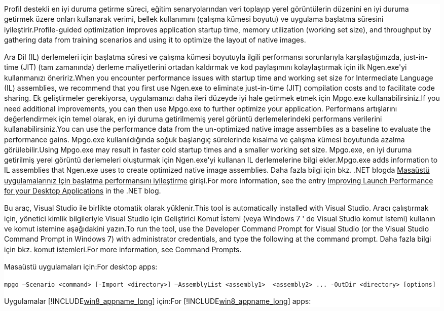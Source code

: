 <span data-ttu-id="f6d65-109">Profil destekli en iyi duruma getirme süreci, eğitim senaryolarından veri toplayıp yerel görüntülerin düzenini en iyi duruma getirmek üzere onları kullanarak verimi, bellek kullanımını (çalışma kümesi boyutu) ve uygulama başlatma süresini iyileştirir.</span><span class="sxs-lookup"><span data-stu-id="f6d65-109">Profile-guided optimization improves application startup time, memory utilization (working set size), and throughput by gathering data from training scenarios and using it to optimize the layout of native images.</span></span>  
  
<span data-ttu-id="f6d65-110">Ara Dil (IL) derlemeleri için başlatma süresi ve çalışma kümesi boyutuyla ilgili performansı sorunlarıyla karşılaştığınızda, just-in-time (JIT) (tam zamanında) derleme maliyetlerini ortadan kaldırmak ve kod paylaşımını kolaylaştırmak için ilk Ngen.exe'yi kullanmanızı öneririz.</span><span class="sxs-lookup"><span data-stu-id="f6d65-110">When you encounter performance issues with startup time and working set size for Intermediate Language (IL) assemblies, we recommend that you first use Ngen.exe to eliminate just-in-time (JIT) compilation costs and to facilitate code sharing.</span></span> <span data-ttu-id="f6d65-111">Ek geliştirmeler gerekiyorsa, uygulamanızı daha ileri düzeyde iyi hale getirmek etmek için Mpgo.exe kullanabilirsiniz.</span><span class="sxs-lookup"><span data-stu-id="f6d65-111">If you need additional improvements, you can then use Mpgo.exe to further optimize your application.</span></span> <span data-ttu-id="f6d65-112">Performans artışlarını değerlendirmek için temel olarak, en iyi duruma getirilmemiş yerel görüntü derlemelerindeki performans verilerini kullanabilirsiniz.</span><span class="sxs-lookup"><span data-stu-id="f6d65-112">You can use the performance data from the un-optimized native image assemblies as a baseline to evaluate the performance gains.</span></span> <span data-ttu-id="f6d65-113">Mpgo.exe kullanıldığında soğuk başlangıç sürelerinde kısalma ve çalışma kümesi boyutunda azalma görülebilir.</span><span class="sxs-lookup"><span data-stu-id="f6d65-113">Using Mpgo.exe may result in faster cold startup times and a smaller working set size.</span></span> <span data-ttu-id="f6d65-114">Mpgo.exe, en iyi duruma getirilmiş yerel görüntü derlemeleri oluşturmak için Ngen.exe'yi kullanan IL derlemelerine bilgi ekler.</span><span class="sxs-lookup"><span data-stu-id="f6d65-114">Mpgo.exe adds information to IL assemblies that Ngen.exe uses to create optimized native image assemblies.</span></span> <span data-ttu-id="f6d65-115">Daha fazla bilgi için bkz. .NET blogda [Masaüstü uygulamalarınız Için başlatma performansını iyileştirme](https://go.microsoft.com/fwlink/p/?LinkId=248943) girişi.</span><span class="sxs-lookup"><span data-stu-id="f6d65-115">For more information, see the entry [Improving Launch Performance for your Desktop Applications](https://go.microsoft.com/fwlink/p/?LinkId=248943) in the .NET blog.</span></span>  
  
<span data-ttu-id="f6d65-116">Bu araç, Visual Studio ile birlikte otomatik olarak yüklenir.</span><span class="sxs-lookup"><span data-stu-id="f6d65-116">This tool is automatically installed with Visual Studio.</span></span> <span data-ttu-id="f6d65-117">Aracı çalıştırmak için, yönetici kimlik bilgileriyle Visual Studio için Geliştirici Komut İstemi (veya Windows 7 ' de Visual Studio komut Istemi) kullanın ve komut istemine aşağıdakini yazın.</span><span class="sxs-lookup"><span data-stu-id="f6d65-117">To run the tool, use the Developer Command Prompt for Visual Studio (or the Visual Studio Command Prompt in Windows 7) with administrator credentials, and type the following at the command prompt.</span></span> <span data-ttu-id="f6d65-118">Daha fazla bilgi için bkz. [komut istemleri](../../../docs/framework/tools/developer-command-prompt-for-vs.md).</span><span class="sxs-lookup"><span data-stu-id="f6d65-118">For more information, see [Command Prompts](../../../docs/framework/tools/developer-command-prompt-for-vs.md).</span></span>  
  
<span data-ttu-id="f6d65-119">Masaüstü uygulamaları için:</span><span class="sxs-lookup"><span data-stu-id="f6d65-119">For desktop apps:</span></span>  
  
```console  
mpgo –Scenario <command> [-Import <directory>] –AssemblyList <assembly1>  <assembly2> ... -OutDir <directory> [options]  
```  
  
<span data-ttu-id="f6d65-120">Uygulamalar [!INCLUDE[win8_appname_long](../../../includes/win8-appname-long-md.md)] için:</span><span class="sxs-lookup"><span data-stu-id="f6d65-120">For [!INCLUDE[win8_appname_long](../../../includes/win8-appname-long-md.md)] apps:</span></span>  
  